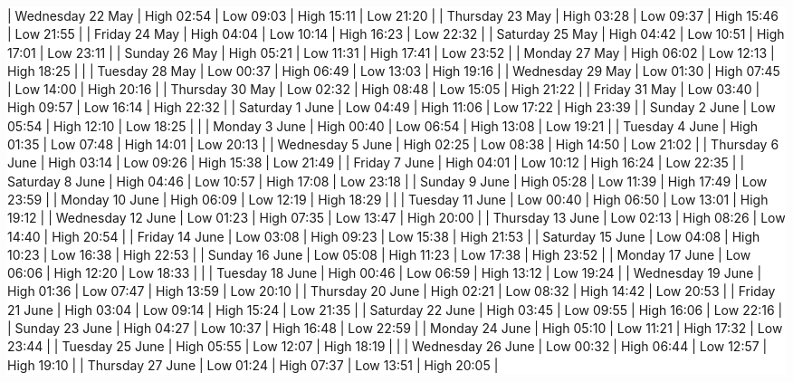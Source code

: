 | Wednesday 22 May | High 02:54 | Low 09:03 | High 15:11 | Low 21:20 | 
| Thursday 23 May | High 03:28 | Low 09:37 | High 15:46 | Low 21:55 | 
| Friday 24 May | High 04:04 | Low 10:14 | High 16:23 | Low 22:32 | 
| Saturday 25 May | High 04:42 | Low 10:51 | High 17:01 | Low 23:11 | 
| Sunday 26 May | High 05:21 | Low 11:31 | High 17:41 | Low 23:52 | 
| Monday 27 May | High 06:02 | Low 12:13 | High 18:25 |  | 
| Tuesday 28 May | Low 00:37 | High 06:49 | Low 13:03 | High 19:16 | 
| Wednesday 29 May | Low 01:30 | High 07:45 | Low 14:00 | High 20:16 | 
| Thursday 30 May | Low 02:32 | High 08:48 | Low 15:05 | High 21:22 | 
| Friday 31 May | Low 03:40 | High 09:57 | Low 16:14 | High 22:32 | 
| Saturday 1 June | Low 04:49 | High 11:06 | Low 17:22 | High 23:39 | 
| Sunday 2 June | Low 05:54 | High 12:10 | Low 18:25 |  | 
| Monday 3 June | High 00:40 | Low 06:54 | High 13:08 | Low 19:21 | 
| Tuesday 4 June | High 01:35 | Low 07:48 | High 14:01 | Low 20:13 | 
| Wednesday 5 June | High 02:25 | Low 08:38 | High 14:50 | Low 21:02 | 
| Thursday 6 June | High 03:14 | Low 09:26 | High 15:38 | Low 21:49 | 
| Friday 7 June | High 04:01 | Low 10:12 | High 16:24 | Low 22:35 | 
| Saturday 8 June | High 04:46 | Low 10:57 | High 17:08 | Low 23:18 | 
| Sunday 9 June | High 05:28 | Low 11:39 | High 17:49 | Low 23:59 | 
| Monday 10 June | High 06:09 | Low 12:19 | High 18:29 |  | 
| Tuesday 11 June | Low 00:40 | High 06:50 | Low 13:01 | High 19:12 | 
| Wednesday 12 June | Low 01:23 | High 07:35 | Low 13:47 | High 20:00 | 
| Thursday 13 June | Low 02:13 | High 08:26 | Low 14:40 | High 20:54 | 
| Friday 14 June | Low 03:08 | High 09:23 | Low 15:38 | High 21:53 | 
| Saturday 15 June | Low 04:08 | High 10:23 | Low 16:38 | High 22:53 | 
| Sunday 16 June | Low 05:08 | High 11:23 | Low 17:38 | High 23:52 | 
| Monday 17 June | Low 06:06 | High 12:20 | Low 18:33 |  | 
| Tuesday 18 June | High 00:46 | Low 06:59 | High 13:12 | Low 19:24 | 
| Wednesday 19 June | High 01:36 | Low 07:47 | High 13:59 | Low 20:10 | 
| Thursday 20 June | High 02:21 | Low 08:32 | High 14:42 | Low 20:53 | 
| Friday 21 June | High 03:04 | Low 09:14 | High 15:24 | Low 21:35 | 
| Saturday 22 June | High 03:45 | Low 09:55 | High 16:06 | Low 22:16 | 
| Sunday 23 June | High 04:27 | Low 10:37 | High 16:48 | Low 22:59 | 
| Monday 24 June | High 05:10 | Low 11:21 | High 17:32 | Low 23:44 | 
| Tuesday 25 June | High 05:55 | Low 12:07 | High 18:19 |  | 
| Wednesday 26 June | Low 00:32 | High 06:44 | Low 12:57 | High 19:10 | 
| Thursday 27 June | Low 01:24 | High 07:37 | Low 13:51 | High 20:05 | 